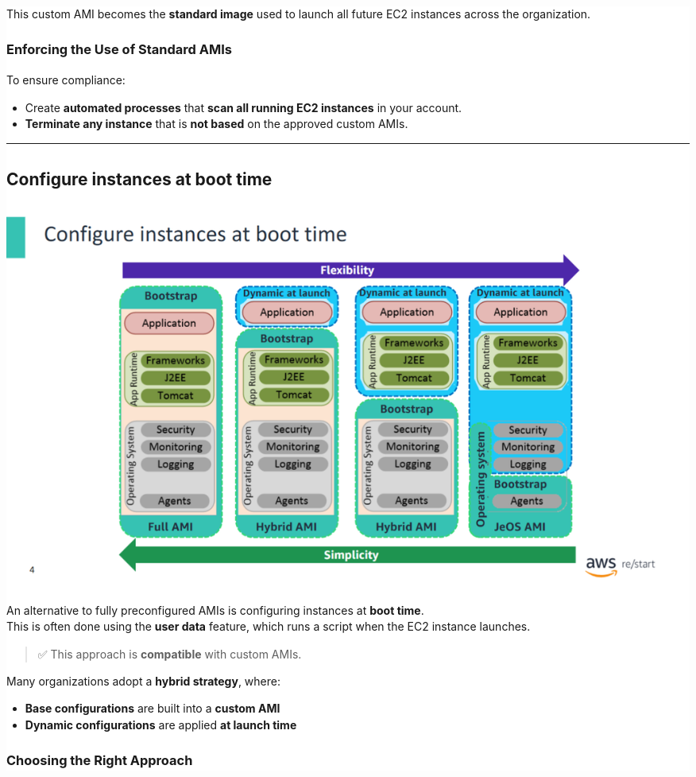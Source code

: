 This custom AMI becomes the **standard image** used to launch all future EC2 instances across the organization.

### Enforcing the Use of Standard AMIs

To ensure compliance:

- Create **automated processes** that **scan all running EC2 instances** in your account.
- **Terminate any instance** that is **not based** on the approved custom AMIs.

---

## Configure instances at boot time

![Configure instances at boot time](../../../assets/jumpstart/ami-building-strategy/config_instance_boot_time.png)

An alternative to fully preconfigured AMIs is configuring instances at **boot time**.  
This is often done using the **user data** feature, which runs a script when the EC2 instance launches.

> ✅ This approach is **compatible** with custom AMIs.

Many organizations adopt a **hybrid strategy**, where:

- **Base configurations** are built into a **custom AMI**
- **Dynamic configurations** are applied **at launch time**

### Choosing the Right Approach
